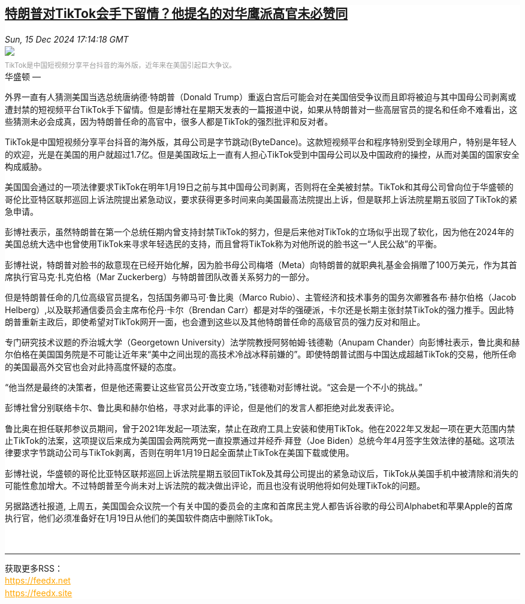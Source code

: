 
[特朗普对TikTok会手下留情？他提名的对华鹰派高官未必赞同](https://www.voachinese.com/a/tiktok-hawks-tapped-for-jobs-contrast-with-trump-s-murky-stance-20241215/7902091.html)
------

<div><i>Sun, 15 Dec 2024 17:14:18 GMT</i></div><img src="https://images.weserv.nl?url=gdb.voanews.com/8df70d3e-a1df-48a4-953c-fcd6b1815326_r1_s_w900.jpg" width="100%"><div><small style="color: #999;">TikTok是中国短视频分享平台抖音的海外版，近年来在美国引起巨大争议。</small></div>华盛顿 — <p>外界一直有人猜测美国当选总统唐纳德·特朗普（Donald Trump）重返白宫后可能会对在美国倍受争议而且即将被迫与其中国母公司剥离或遭封禁的短视频平台TikTok手下留情。但是彭博社在星期天发表的一篇报道中说，如果从特朗普对一些高层官员的提名和任命不难看出，这些猜测未必会成真，因为特朗普任命的高官中，很多人都是TikTok的强烈批评和反对者。</p><p>TikTok是中国短视频分享平台抖音的海外版，其母公司是字节跳动(ByteDance)。这款短视频平台和程序特别受到全球用户，特别是年轻人的欢迎，光是在美国的用户就超过1.7亿。但是美国政坛上一直有人担心TikTok受到中国母公司以及中国政府的操控，从而对美国的国家安全构成威胁。</p><p>美国国会通过的一项法律要求TikTok在明年1月19日之前与其中国母公司剥离，否则将在全美被封禁。TikTok和其母公司曾向位于华盛顿的哥伦比亚特区联邦巡回上诉法院提出紧急动议，要求获得更多时间来向美国最高法院提出上诉，但是联邦上诉法院星期五驳回了TikTok的紧急申请。</p><p>彭博社表示，虽然特朗普在第一个总统任期内曾支持封禁TikTok的努力，但是后来他对TikTok的立场似乎出现了软化，因为他在2024年的美国总统大选中也曾使用TikTok来寻求年轻选民的支持，而且曾将TikTok称为对他所说的脸书这一“人民公敌”的平衡。</p><p>彭博社说，特朗普对脸书的敌意现在已经开始化解，因为脸书母公司梅塔（Meta）向特朗普的就职典礼基金会捐赠了100万美元，作为其首席执行官马克·扎克伯格（Mar Zuckerberg）与特朗普团队改善关系努力的一部分。</p><p>但是特朗普任命的几位高级官员提名，包括国务卿马可·鲁比奥（Marco Rubio）、主管经济和技术事务的国务次卿雅各布·赫尔伯格（Jacob Helberg）,以及联邦通信委员会主席布伦丹·卡尔（Brendan Carr）都是对华的强硬派，卡尔还是长期主张封禁TikTok的强力推手。因此特朗普重新主政后，即使希望对TikTok网开一面，也会遭到这些以及其他特朗普任命的高级官员的强力反对和阻止。</p><p>专门研究技术议题的乔治城大学（Georgetown University）法学院教授阿努帕姆·钱德勒（Anupam Chander）向彭博社表示，鲁比奥和赫尔伯格在美国国务院是不可能让近年来“美中之间出现的高技术冷战冰释前嫌的”。即使特朗普试图与中国达成超越TikTok的交易，他所任命的美国最高外交官也会对此持高度怀疑的态度。</p><p>“他当然是最终的决策者，但是他还需要让这些官员公开改变立场，”钱德勒对彭博社说。“这会是一个不小的挑战。”</p><p>彭博社曾分别联络卡尔、鲁比奥和赫尔伯格，寻求对此事的评论，但是他们的发言人都拒绝对此发表评论。</p><p>鲁比奥在担任联邦参议员期间，曾于2021年发起一项法案，禁止在政府工具上安装和使用TikTok。他在2022年又发起一项在更大范围内禁止TikTok的法案，这项提议后来成为美国国会两院两党一直投票通过并经乔·拜登（Joe Biden）总统今年4月签字生效法律的基础。这项法律要求字节跳动公司与TikTok剥离，否则在明年1月19日起全面禁止TikTok在美国下载或使用。</p><p>彭博社说，华盛顿的哥伦比亚特区联邦巡回上诉法院星期五驳回TikTok及其母公司提出的紧急动议后，TikTok从美国手机中被清除和消失的可能性愈加增大。不过特朗普至今尚未对上诉法院的裁决做出评论，而且也没有说明他将如何处理TikTok的问题。</p><p>另据路透社报道, 上周五，美国国会众议院一个有关中国的委员会的主席和首席民主党人都告诉谷歌的母公司Alphabet和苹果Apple的首席执行官，他们必须准备好在1月19日从他们的美国软件商店中删除TikTok。</p><br><hr><div>获取更多RSS：<br><a href="https://feedx.net" style="color:orange" target="_blank">https://feedx.net</a> <br><a href="https://feedx.site" style="color:orange" target="_blank">https://feedx.site</a><br></div>
